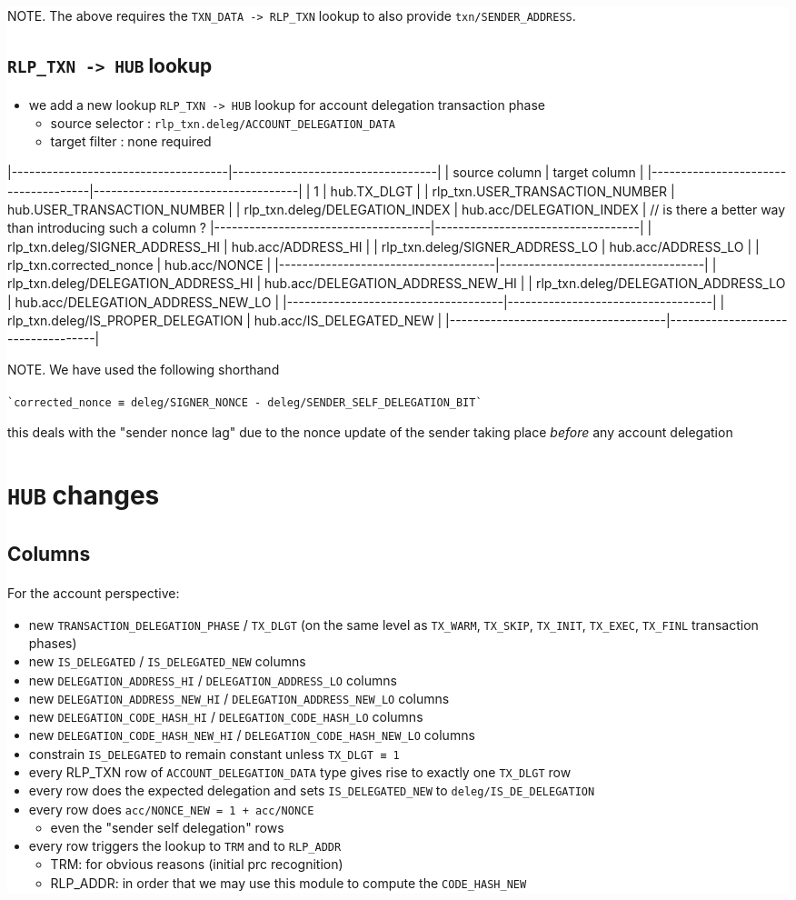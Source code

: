 NOTE. The above requires the `TXN_DATA -> RLP_TXN` lookup to also provide `txn/SENDER_ADDRESS`.

## `RLP_TXN -> HUB` lookup

- we add a new lookup `RLP_TXN -> HUB` lookup for account delegation transaction phase
    - source selector : `rlp_txn.deleg/ACCOUNT_DELEGATION_DATA`
    - target filter   : none required

|-------------------------------------|-----------------------------------|
| source column                       | target column                     |
|-------------------------------------|-----------------------------------|
| 1                                   | hub.TX_DLGT                       |
| rlp_txn.USER_TRANSACTION_NUMBER     | hub.USER_TRANSACTION_NUMBER       |
| rlp_txn.deleg/DELEGATION_INDEX      | hub.acc/DELEGATION_INDEX          | // is there a better way than introducing such a column ?
|-------------------------------------|-----------------------------------|
| rlp_txn.deleg/SIGNER_ADDRESS_HI     | hub.acc/ADDRESS_HI                |
| rlp_txn.deleg/SIGNER_ADDRESS_LO     | hub.acc/ADDRESS_LO                |
| rlp_txn.corrected_nonce             | hub.acc/NONCE                     |
|-------------------------------------|-----------------------------------|
| rlp_txn.deleg/DELEGATION_ADDRESS_HI | hub.acc/DELEGATION_ADDRESS_NEW_HI |
| rlp_txn.deleg/DELEGATION_ADDRESS_LO | hub.acc/DELEGATION_ADDRESS_NEW_LO |
|-------------------------------------|-----------------------------------|
| rlp_txn.deleg/IS_PROPER_DELEGATION  | hub.acc/IS_DELEGATED_NEW          |
|-------------------------------------|-----------------------------------|

NOTE. We have used the following shorthand

    `corrected_nonce ≡ deleg/SIGNER_NONCE - deleg/SENDER_SELF_DELEGATION_BIT`

this deals with the "sender nonce lag" due to the nonce update of the sender taking place _before_ any account delegation

# `HUB` changes

## Columns

For the account perspective:
- new `TRANSACTION_DELEGATION_PHASE` / `TX_DLGT` (on the same level as `TX_WARM`, `TX_SKIP`, `TX_INIT`, `TX_EXEC`, `TX_FINL` transaction phases)
- new `IS_DELEGATED`                / `IS_DELEGATED_NEW`            columns
- new `DELEGATION_ADDRESS_HI`       / `DELEGATION_ADDRESS_LO`       columns
- new `DELEGATION_ADDRESS_NEW_HI`   / `DELEGATION_ADDRESS_NEW_LO`   columns
- new `DELEGATION_CODE_HASH_HI`     / `DELEGATION_CODE_HASH_LO`     columns
- new `DELEGATION_CODE_HASH_NEW_HI` / `DELEGATION_CODE_HASH_NEW_LO` columns
- constrain `IS_DELEGATED` to remain constant unless `TX_DLGT ≡ 1`
- every RLP_TXN row of `ACCOUNT_DELEGATION_DATA` type gives rise to exactly one `TX_DLGT` row
- every row does the expected delegation and sets `IS_DELEGATED_NEW` to `deleg/IS_DE_DELEGATION`
- every row does `acc/NONCE_NEW = 1 + acc/NONCE`
    - even the "sender self delegation" rows
- every row triggers the lookup to `TRM` and to `RLP_ADDR`
    - TRM:      for obvious reasons (initial prc recognition)
    - RLP_ADDR: in order that we may use this module to compute the `CODE_HASH_NEW`
